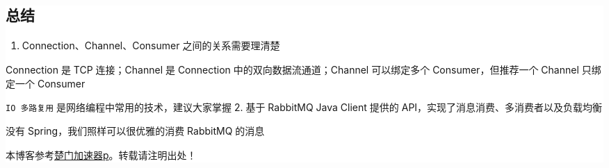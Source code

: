 
## 总结


1. Connection、Channel、Consumer 之间的关系需要理清楚


Connection 是 TCP 连接；Channel 是 Connection 中的双向数据流通道；Channel 可以绑定多个 Consumer，但推荐一个 Channel 只绑定一个 Consumer


`IO 多路复用` 是网络编程中常用的技术，建议大家掌握
2. 基于 RabbitMQ Java Client 提供的 API，实现了消息消费、多消费者以及负载均衡


没有 Spring，我们照样可以很优雅的消费 RabbitMQ 的消息


 本博客参考[楚门加速器p](https://tianchuang88.com)。转载请注明出处！
